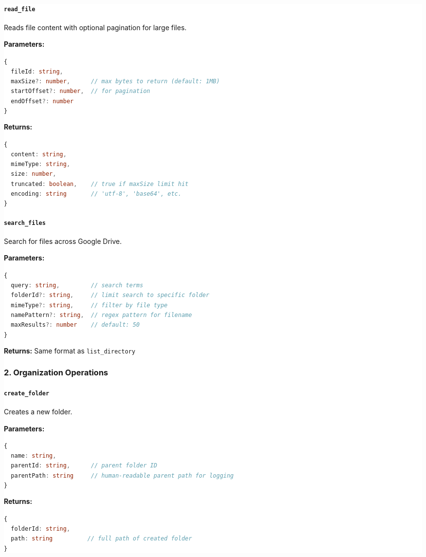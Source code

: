 #### `read_file`
Reads file content with optional pagination for large files.

**Parameters:**
```typescript
{
  fileId: string,
  maxSize?: number,      // max bytes to return (default: 1MB)
  startOffset?: number,  // for pagination
  endOffset?: number
}
```

**Returns:**
```typescript
{
  content: string,
  mimeType: string,
  size: number,
  truncated: boolean,    // true if maxSize limit hit
  encoding: string       // 'utf-8', 'base64', etc.
}
```

#### `search_files`
Search for files across Google Drive.

**Parameters:**
```typescript
{
  query: string,         // search terms
  folderId?: string,     // limit search to specific folder
  mimeType?: string,     // filter by file type
  namePattern?: string,  // regex pattern for filename
  maxResults?: number    // default: 50
}
```

**Returns:** Same format as `list_directory`

### 2. Organization Operations

#### `create_folder`
Creates a new folder.

**Parameters:**
```typescript
{
  name: string,
  parentId: string,      // parent folder ID
  parentPath: string     // human-readable parent path for logging
}
```

**Returns:**
```typescript
{
  folderId: string,
  path: string          // full path of created folder
}
```
